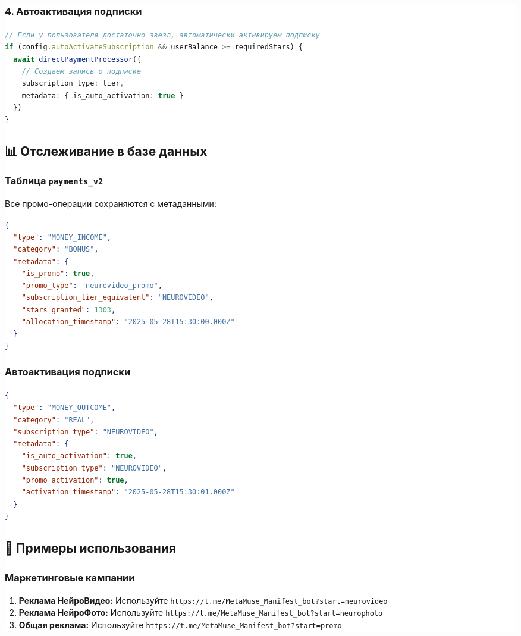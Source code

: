 ### 4. Автоактивация подписки
```typescript
// Если у пользователя достаточно звезд, автоматически активируем подписку
if (config.autoActivateSubscription && userBalance >= requiredStars) {
  await directPaymentProcessor({
    // Создаем запись о подписке
    subscription_type: tier,
    metadata: { is_auto_activation: true }
  })
}
```

## 📊 Отслеживание в базе данных

### Таблица `payments_v2`
Все промо-операции сохраняются с метаданными:

```json
{
  "type": "MONEY_INCOME",
  "category": "BONUS",
  "metadata": {
    "is_promo": true,
    "promo_type": "neurovideo_promo",
    "subscription_tier_equivalent": "NEUROVIDEO",
    "stars_granted": 1303,
    "allocation_timestamp": "2025-05-28T15:30:00.000Z"
  }
}
```

### Автоактивация подписки
```json
{
  "type": "MONEY_OUTCOME",
  "category": "REAL",
  "subscription_type": "NEUROVIDEO",
  "metadata": {
    "is_auto_activation": true,
    "subscription_type": "NEUROVIDEO",
    "promo_activation": true,
    "activation_timestamp": "2025-05-28T15:30:01.000Z"
  }
}
```

## 🎯 Примеры использования

### Маркетинговые кампании
1. **Реклама НейроВидео:** Используйте `https://t.me/MetaMuse_Manifest_bot?start=neurovideo`
2. **Реклама НейроФото:** Используйте `https://t.me/MetaMuse_Manifest_bot?start=neurophoto`
3. **Общая реклама:** Используйте `https://t.me/MetaMuse_Manifest_bot?start=promo`
